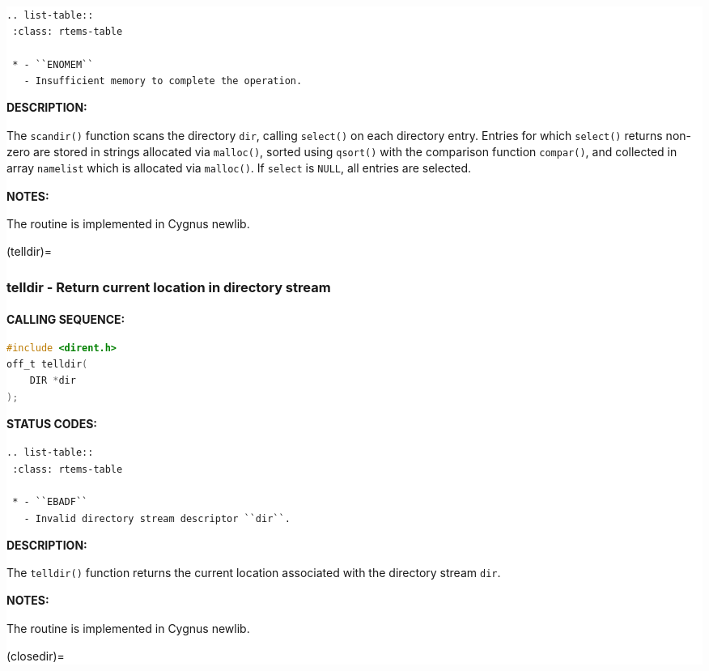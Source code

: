 ```{eval-rst}
.. list-table::
 :class: rtems-table

 * - ``ENOMEM``
   - Insufficient memory to complete the operation.
```

**DESCRIPTION:**

The `scandir()` function scans the directory `dir`, calling `select()` on
each directory entry. Entries for which `select()` returns non-zero are
stored in strings allocated via `malloc()`, sorted using `qsort()` with the
comparison function `compar()`, and collected in array `namelist` which is
allocated via `malloc()`. If `select` is `NULL`, all entries are
selected.

**NOTES:**

The routine is implemented in Cygnus newlib.

(telldir)=

### telldir - Return current location in directory stream

```{index} telldir
```

```{index} return current location in directory stream
```

**CALLING SEQUENCE:**

```c
#include <dirent.h>
off_t telldir(
    DIR *dir
);
```

**STATUS CODES:**

```{eval-rst}
.. list-table::
 :class: rtems-table

 * - ``EBADF``
   - Invalid directory stream descriptor ``dir``.
```

**DESCRIPTION:**

The `telldir()` function returns the current location associated with the
directory stream `dir`.

**NOTES:**

The routine is implemented in Cygnus newlib.

(closedir)=
